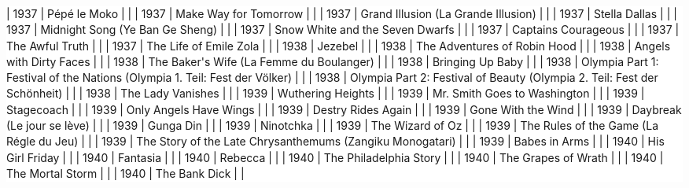 |   1937 | Pépé le Moko                                                                                   |           |
|   1937 | Make Way for Tomorrow                                                                          |           |
|   1937 | Grand Illusion (La Grande Illusion)                                                            |           |
|   1937 | Stella Dallas                                                                                  |           |
|   1937 | Midnight Song (Ye Ban Ge Sheng)                                                                |           |
|   1937 | Snow White and the Seven Dwarfs                                                                |           |
|   1937 | Captains Courageous                                                                            |           |
|   1937 | The Awful Truth                                                                                |           |
|   1937 | The Life of Emile Zola                                                                         |           |
|   1938 | Jezebel                                                                                        |           |
|   1938 | The Adventures of Robin Hood                                                                   |           |
|   1938 | Angels with Dirty Faces                                                                        |           |
|   1938 | The Baker's Wife (La Femme du Boulanger)                                                       |           |
|   1938 | Bringing Up Baby                                                                               |           |
|   1938 | Olympia Part 1: Festival of the Nations (Olympia 1. Teil: Fest der Völker)                     |           |
|   1938 | Olympia Part 2: Festival of Beauty (Olympia 2. Teil: Fest der Schönheit)                       |           |
|   1938 | The Lady Vanishes                                                                              |           |
|   1939 | Wuthering Heights                                                                              |           |
|   1939 | Mr. Smith Goes to Washington                                                                   |           |
|   1939 | Stagecoach                                                                                     |           |
|   1939 | Only Angels Have Wings                                                                         |           |
|   1939 | Destry Rides Again                                                                             |           |
|   1939 | Gone With the Wind                                                                             |           |
|   1939 | Daybreak (Le jour se lève)                                                                     |           |
|   1939 | Gunga Din                                                                                      |           |
|   1939 | Ninotchka                                                                                      |           |
|   1939 | The Wizard of Oz                                                                               |           |
|   1939 | The Rules of the Game (La Régle du Jeu)                                                        |           |
|   1939 | The Story of the Late Chrysanthemums (Zangiku Monogatari)                                      |           |
|   1939 | Babes in Arms                                                                                  |           |
|   1940 | His Girl Friday                                                                                |           |
|   1940 | Fantasia                                                                                       |           |
|   1940 | Rebecca                                                                                        |           |
|   1940 | The Philadelphia Story                                                                         |           |
|   1940 | The Grapes of Wrath                                                                            |           |
|   1940 | The Mortal Storm                                                                               |           |
|   1940 | The Bank Dick                                                                                  |           |